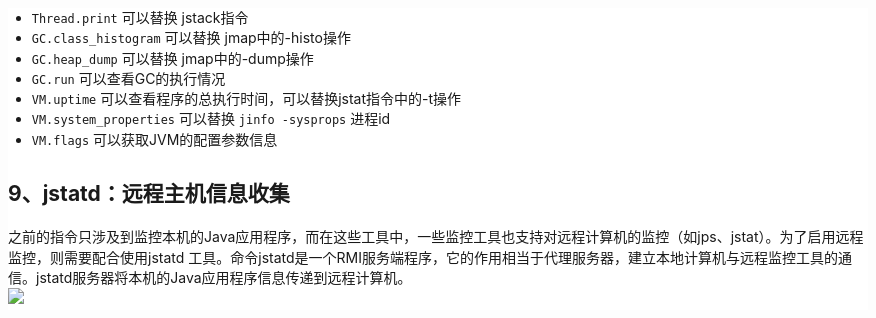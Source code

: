 - `Thread.print` 可以替换 jstack指令
- `GC.class_histogram` 可以替换 jmap中的-histo操作
- `GC.heap_dump` 可以替换 jmap中的-dump操作
- `GC.run` 可以查看GC的执行情况
- `VM.uptime` 可以查看程序的总执行时间，可以替换jstat指令中的-t操作
- `VM.system_properties` 可以替换 `jinfo -sysprops` 进程id
- `VM.flags` 可以获取JVM的配置参数信息
<a name="90675895"></a>
## 9、jstatd：远程主机信息收集
之前的指令只涉及到监控本机的Java应用程序，而在这些工具中，一些监控工具也支持对远程计算机的监控（如jps、jstat）。为了启用远程监控，则需要配合使用jstatd 工具。命令jstatd是一个RMI服务端程序，它的作用相当于代理服务器，建立本地计算机与远程监控工具的通信。jstatd服务器将本机的Java应用程序信息传递到远程计算机。<br />![](https://cdn.nlark.com/yuque/0/2023/jpeg/396745/1699621074018-cc54030c-0fc9-4f30-baa2-26ea3f49287b.jpeg)
